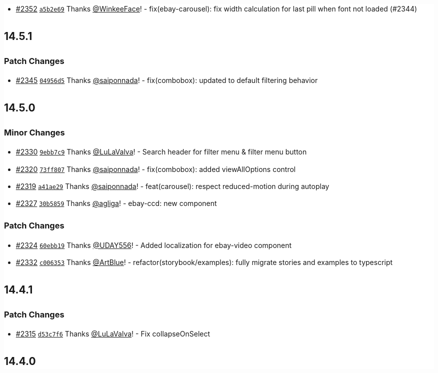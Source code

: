- [#2352](https://github.com/eBay/ebayui-core/pull/2352) [`a5b2e69`](https://github.com/eBay/ebayui-core/commit/a5b2e6967a53593a2766f651ebed89328b7e093f) Thanks [@WinkeeFace](https://github.com/WinkeeFace)! - fix(ebay-carousel): fix width calculation for last pill when font not loaded (#2344)

## 14.5.1

### Patch Changes

- [#2345](https://github.com/eBay/ebayui-core/pull/2345) [`04956d5`](https://github.com/eBay/ebayui-core/commit/04956d5abf3d9d5ae1abd0787656745293c2899e) Thanks [@saiponnada](https://github.com/saiponnada)! - fix(combobox): updated to default filtering behavior

## 14.5.0

### Minor Changes

- [#2330](https://github.com/eBay/ebayui-core/pull/2330) [`9ebb7c9`](https://github.com/eBay/ebayui-core/commit/9ebb7c92885b3beef4266639513297e8af74cdd0) Thanks [@LuLaValva](https://github.com/LuLaValva)! - Search header for filter menu & filter menu button

- [#2320](https://github.com/eBay/ebayui-core/pull/2320) [`73ff807`](https://github.com/eBay/ebayui-core/commit/73ff807fa1d9989ece78b9c5482d40b4351e2f49) Thanks [@saiponnada](https://github.com/saiponnada)! - fix(combobox): added viewAllOptions control

- [#2319](https://github.com/eBay/ebayui-core/pull/2319) [`a41ae29`](https://github.com/eBay/ebayui-core/commit/a41ae2928ea9301a6bda8ca5dbce835519777b99) Thanks [@saiponnada](https://github.com/saiponnada)! - feat(carousel): respect reduced-motion during autoplay

- [#2327](https://github.com/eBay/ebayui-core/pull/2327) [`30b5859`](https://github.com/eBay/ebayui-core/commit/30b58590f04f3ef65a96f6026b182b8947e9c964) Thanks [@agliga](https://github.com/agliga)! - ebay-ccd: new component

### Patch Changes

- [#2324](https://github.com/eBay/ebayui-core/pull/2324) [`60ebb19`](https://github.com/eBay/ebayui-core/commit/60ebb196d8dc0f1a2bf443d62c1dedab33987a61) Thanks [@UDAY556](https://github.com/UDAY556)! - Added localization for ebay-video component

- [#2332](https://github.com/eBay/ebayui-core/pull/2332) [`c006353`](https://github.com/eBay/ebayui-core/commit/c00635390b9c302cce10135d2f59b6a22c298019) Thanks [@ArtBlue](https://github.com/ArtBlue)! - refactor(storybook/examples): fully migrate stories and examples to typescript

## 14.4.1

### Patch Changes

- [#2315](https://github.com/eBay/ebayui-core/pull/2315) [`d53c7f6`](https://github.com/eBay/ebayui-core/commit/d53c7f6df4081796667c576c8a95b0a70cd364fe) Thanks [@LuLaValva](https://github.com/LuLaValva)! - Fix collapseOnSelect

## 14.4.0
